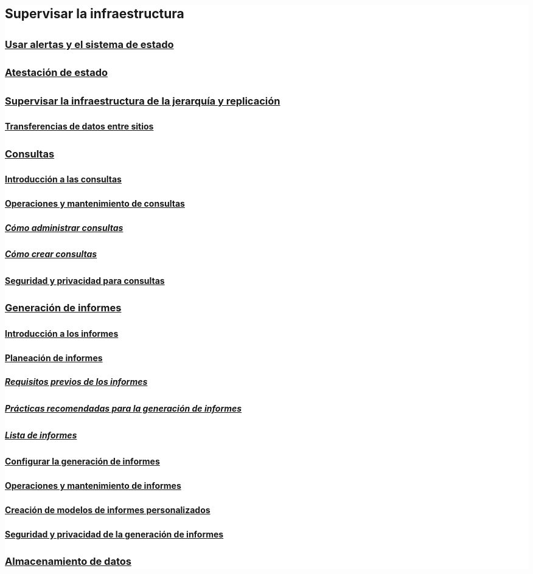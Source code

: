 
##   Supervisar la infraestructura
###  [Usar alertas y el sistema de estado](servers/manage/use-alerts-and-the-status-system.md)
###  [Atestación de estado](servers/manage/health-attestation.md)
###  [Supervisar la infraestructura de la jerarquía y replicación](servers/manage/monitor-hierarchy-and-replication-infrastructure.md)
#### [Transferencias de datos entre sitios](servers/manage/data-transfers-between-sites.md)
###  [Consultas](servers/manage/queries-technical-reference.md)
#### [Introducción a las consultas](servers/manage/introduction-to-queries.md)
#### [Operaciones y mantenimiento de consultas](servers/manage/operations-and-maintenance-for-queries.md)
##### [Cómo administrar consultas](servers/manage/manage-queries.md)
##### [Cómo crear consultas](servers/manage/create-queries.md)
#### [Seguridad y privacidad para consultas](servers/manage/security-and-privacy-for-queries.md)
###  [Generación de informes](servers/manage/reporting.md)
#### [Introducción a los informes](servers/manage/introduction-to-reporting.md)
#### [Planeación de informes](servers/manage/planning-for-reporting.md)
##### [Requisitos previos de los informes](servers/manage/prerequisites-for-reporting.md)
##### [Prácticas recomendadas para la generación de informes](servers/manage/best-practices-for-reporting.md)
##### [Lista de informes](servers/manage/list-of-reports.md)
#### [Configurar la generación de informes](servers/manage/configuring-reporting.md)
#### [Operaciones y mantenimiento de informes](servers/manage/operations-and-maintenance-for-reporting.md)
#### [Creación de modelos de informes personalizados](servers/manage/creating-custom-report-models-in-sql-server-reporting-services.md)
#### [Seguridad y privacidad de la generación de informes](servers/manage/security-and-privacy-for-reporting.md)
###  [Almacenamiento de datos](servers/manage/data-warehouse.md)
